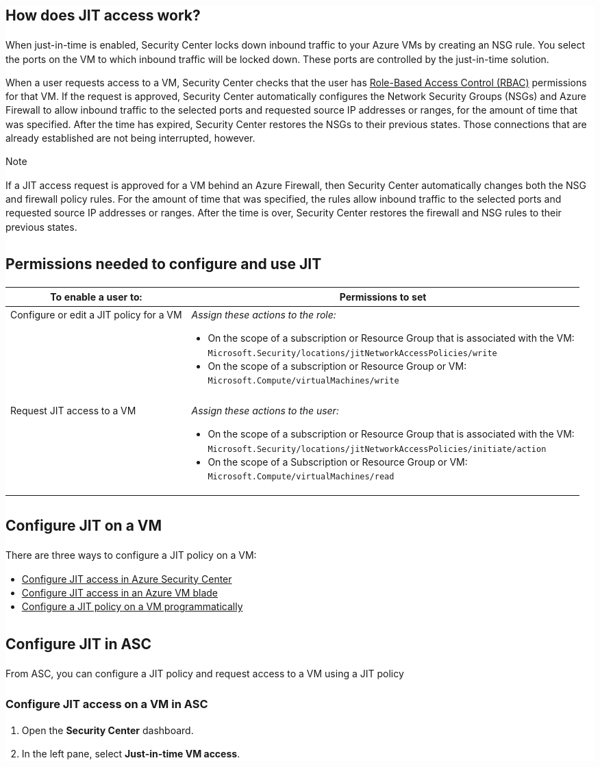 ## How does JIT access work?

When just-in-time is enabled, Security Center locks down inbound traffic to your Azure VMs by creating an NSG rule. You select the ports on the VM to which inbound traffic will be locked down. These ports are controlled by the just-in-time solution.

When a user requests access to a VM, Security Center checks that the user has [Role-Based Access Control (RBAC)](../role-based-access-control/role-assignments-portal.md) permissions for that VM. If the request is approved, Security Center automatically configures the Network Security Groups (NSGs) and Azure Firewall to allow inbound traffic to the selected ports and requested source IP addresses or ranges, for the amount of time that was specified. After the time has expired, Security Center restores the NSGs to their previous states. Those connections that are already established are not being interrupted, however.

 > [!NOTE]
 > If a JIT access request is approved for a VM behind an Azure Firewall, then Security Center automatically changes both the NSG and firewall policy rules. For the amount of time that was specified, the rules allow inbound traffic to the selected ports and requested source IP addresses or ranges. After the time is over, Security Center restores the firewall and NSG rules to their previous states.


## Permissions needed to configure and use JIT

| To enable a user to: | Permissions to set|
| --- | --- |
| Configure or edit a JIT policy for a VM | *Assign these actions to the role:*  <ul><li>On the scope of a subscription or Resource Group that is associated with the VM:<br/> ```Microsoft.Security/locations/jitNetworkAccessPolicies/write``` </li><li> On the scope of a subscription or Resource Group or VM: <br/>```Microsoft.Compute/virtualMachines/write```</li></ul> | 
| ||
|Request JIT access to a VM | *Assign these actions to the user:*  <ul><li>On the scope of a subscription or Resource Group that is associated with the VM:<br/>  ```Microsoft.Security/locations/jitNetworkAccessPolicies/initiate/action``` </li><li>  On the scope of a Subscription or Resource Group or VM:<br/> ```Microsoft.Compute/virtualMachines/read``` </li></ul>|


## Configure JIT on a VM

There are three ways to configure a JIT policy on a VM:

- [Configure JIT access in Azure Security Center](#jit-asc)
- [Configure JIT access in an Azure VM blade](#jit-vm)
- [Configure a JIT policy on a VM programmatically](#jit-program)

## Configure JIT in ASC

From ASC, you can configure a JIT policy and request access to a VM using a JIT policy


### Configure JIT access on a VM in ASC <a name="jit-asc"></a>

1. Open the **Security Center** dashboard.

2. In the left pane, select **Just-in-time VM access**.
